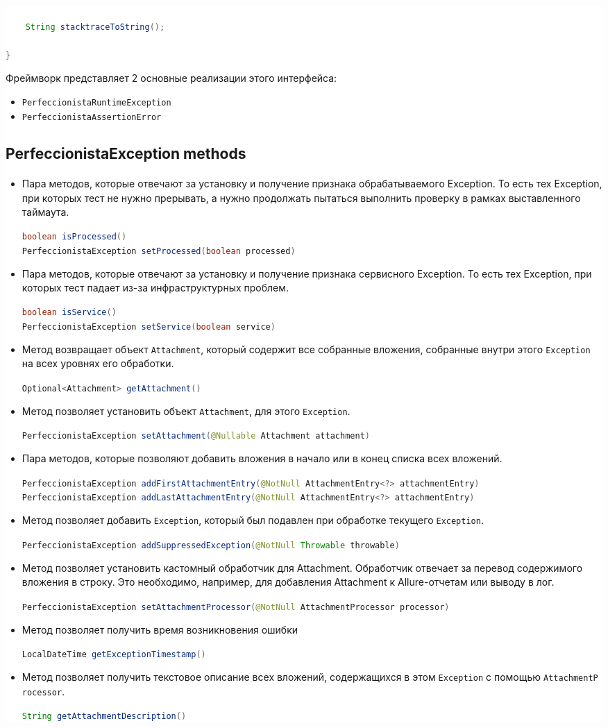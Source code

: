 ```Java

    String stacktraceToString();

}
```
Фреймворк представляет 2 основные реализации этого интерфейса:
- `PerfeccionistaRuntimeException`
- `PerfeccionistaAssertionError`

PerfeccionistaException methods
-------------------------------

- Пара методов, которые отвечают за установку и получение признака обрабатываемого Exception.
  То есть тех Exception, при которых тест не нужно прерывать,
  а нужно продолжать пытаться выполнить проверку в рамках выставленного таймаута.
  ```Java
  boolean isProcessed()
  PerfeccionistaException setProcessed(boolean processed)
  ```
- Пара методов, которые отвечают за установку и получение признака сервисного Exception.
  То есть тех Exception, при которых тест падает из-за инфраструктурных проблем.
  ```Java
  boolean isService()
  PerfeccionistaException setService(boolean service)
  ```
- Метод возвращает объект `Attachment`, который содержит все собранные вложения, собранные
  внутри этого `Exception` на всех уровнях его обработки.
  ```Java
  Optional<Attachment> getAttachment()
  ```
- Метод позволяет установить объект `Attachment`, для этого `Exception`.
  ```Java
  PerfeccionistaException setAttachment(@Nullable Attachment attachment)
  ```
- Пара методов, которые позволяют добавить вложения в начало или в конец списка всех вложений.
  ```Java
  PerfeccionistaException addFirstAttachmentEntry(@NotNull AttachmentEntry<?> attachmentEntry)
  PerfeccionistaException addLastAttachmentEntry(@NotNull AttachmentEntry<?> attachmentEntry)
  ```
- Метод позволяет добавить `Exception`, который был подавлен при обработке текущего `Exception`.
  ```Java
  PerfeccionistaException addSuppressedException(@NotNull Throwable throwable)
  ```
- Метод позволяет установить кастомный обработчик для Attachment. Обработчик отвечает
  за перевод содержимого вложения в строку. Это необходимо, например, для добавления
  Attachment к Allure-отчетам или выводу в лог.
  ```Java
  PerfeccionistaException setAttachmentProcessor(@NotNull AttachmentProcessor processor)
  ```
- Метод позволяет получить время возникновения ошибки
  ```Java
  LocalDateTime getExceptionTimestamp()
  ```
- Метод позволяет получить текстовое описание всех вложений, содержащихся в этом `Exception` с
  помощью `AttachmentProcessor`.
  ```Java
  String getAttachmentDescription()
  ```
